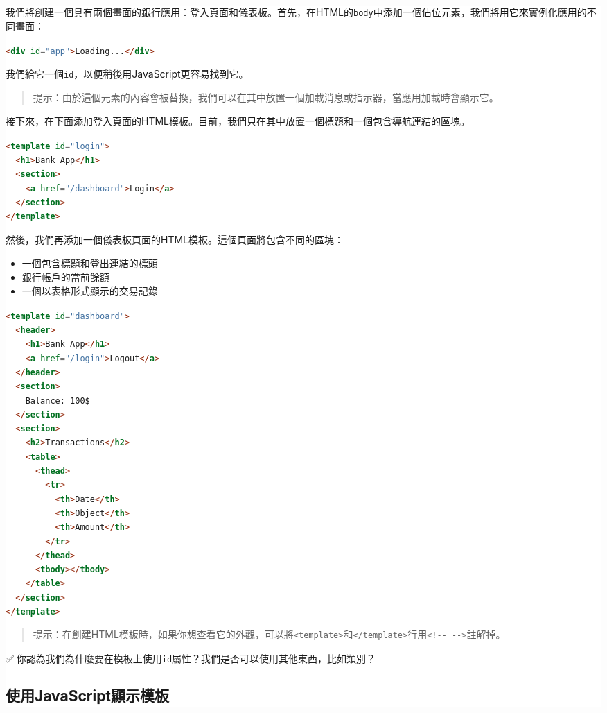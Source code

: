 我們將創建一個具有兩個畫面的銀行應用：登入頁面和儀表板。首先，在HTML的`body`中添加一個佔位元素，我們將用它來實例化應用的不同畫面：

```html
<div id="app">Loading...</div>
```

我們給它一個`id`，以便稍後用JavaScript更容易找到它。

> 提示：由於這個元素的內容會被替換，我們可以在其中放置一個加載消息或指示器，當應用加載時會顯示它。

接下來，在下面添加登入頁面的HTML模板。目前，我們只在其中放置一個標題和一個包含導航連結的區塊。

```html
<template id="login">
  <h1>Bank App</h1>
  <section>
    <a href="/dashboard">Login</a>
  </section>
</template>
```

然後，我們再添加一個儀表板頁面的HTML模板。這個頁面將包含不同的區塊：

- 一個包含標題和登出連結的標頭
- 銀行帳戶的當前餘額
- 一個以表格形式顯示的交易記錄

```html
<template id="dashboard">
  <header>
    <h1>Bank App</h1>
    <a href="/login">Logout</a>
  </header>
  <section>
    Balance: 100$
  </section>
  <section>
    <h2>Transactions</h2>
    <table>
      <thead>
        <tr>
          <th>Date</th>
          <th>Object</th>
          <th>Amount</th>
        </tr>
      </thead>
      <tbody></tbody>
    </table>
  </section>
</template>
```

> 提示：在創建HTML模板時，如果你想查看它的外觀，可以將`<template>`和`</template>`行用`<!-- -->`註解掉。

✅ 你認為我們為什麼要在模板上使用`id`屬性？我們是否可以使用其他東西，比如類別？

## 使用JavaScript顯示模板
